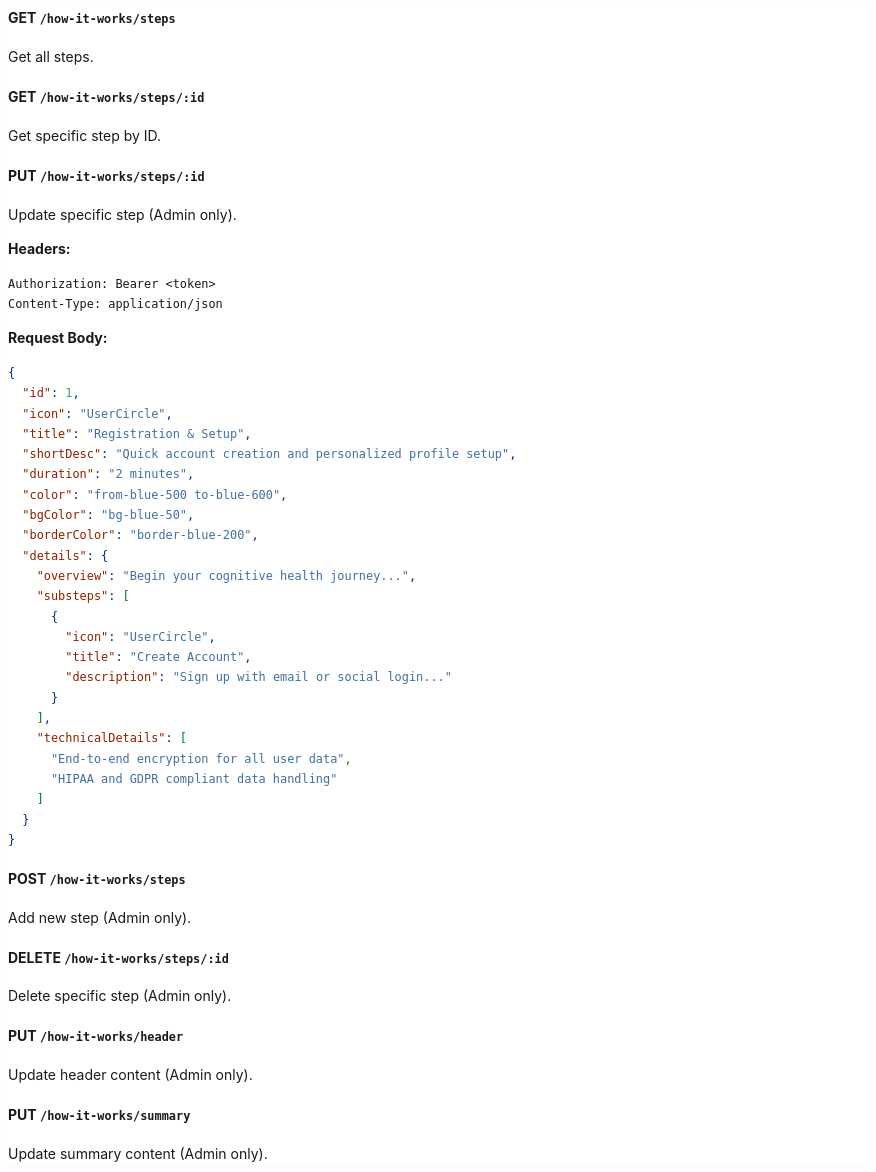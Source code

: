 #### GET `/how-it-works/steps`
Get all steps.

#### GET `/how-it-works/steps/:id`
Get specific step by ID.

#### PUT `/how-it-works/steps/:id`
Update specific step (Admin only).

**Headers:**
```
Authorization: Bearer <token>
Content-Type: application/json
```

**Request Body:**
```json
{
  "id": 1,
  "icon": "UserCircle",
  "title": "Registration & Setup",
  "shortDesc": "Quick account creation and personalized profile setup",
  "duration": "2 minutes",
  "color": "from-blue-500 to-blue-600",
  "bgColor": "bg-blue-50",
  "borderColor": "border-blue-200",
  "details": {
    "overview": "Begin your cognitive health journey...",
    "substeps": [
      {
        "icon": "UserCircle",
        "title": "Create Account",
        "description": "Sign up with email or social login..."
      }
    ],
    "technicalDetails": [
      "End-to-end encryption for all user data",
      "HIPAA and GDPR compliant data handling"
    ]
  }
}
```

#### POST `/how-it-works/steps`
Add new step (Admin only).

#### DELETE `/how-it-works/steps/:id`
Delete specific step (Admin only).

#### PUT `/how-it-works/header`
Update header content (Admin only).

#### PUT `/how-it-works/summary`
Update summary content (Admin only).
